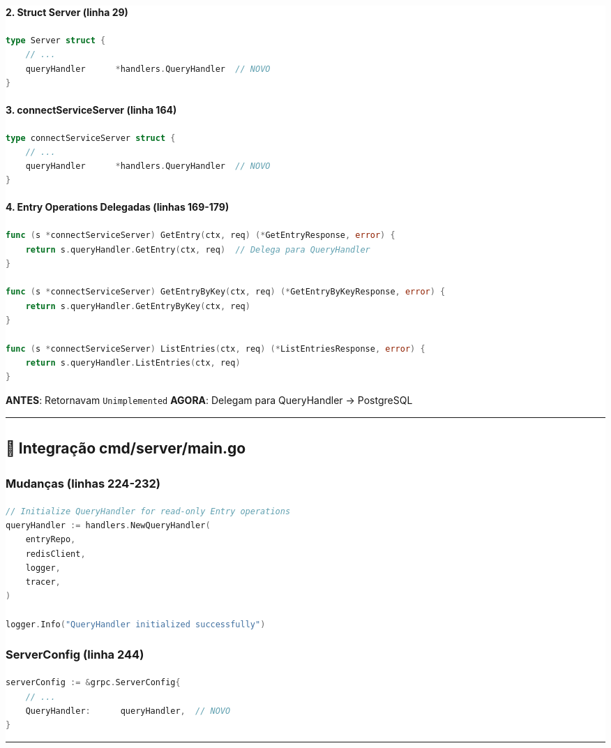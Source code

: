 #### 2. Struct Server (linha 29)
```go
type Server struct {
    // ...
    queryHandler      *handlers.QueryHandler  // NOVO
}
```

#### 3. connectServiceServer (linha 164)
```go
type connectServiceServer struct {
    // ...
    queryHandler      *handlers.QueryHandler  // NOVO
}
```

#### 4. Entry Operations Delegadas (linhas 169-179)
```go
func (s *connectServiceServer) GetEntry(ctx, req) (*GetEntryResponse, error) {
    return s.queryHandler.GetEntry(ctx, req)  // Delega para QueryHandler
}

func (s *connectServiceServer) GetEntryByKey(ctx, req) (*GetEntryByKeyResponse, error) {
    return s.queryHandler.GetEntryByKey(ctx, req)
}

func (s *connectServiceServer) ListEntries(ctx, req) (*ListEntriesResponse, error) {
    return s.queryHandler.ListEntries(ctx, req)
}
```

**ANTES**: Retornavam `Unimplemented`
**AGORA**: Delegam para QueryHandler → PostgreSQL

---

## 🚀 Integração cmd/server/main.go

### Mudanças (linhas 224-232)

```go
// Initialize QueryHandler for read-only Entry operations
queryHandler := handlers.NewQueryHandler(
    entryRepo,
    redisClient,
    logger,
    tracer,
)

logger.Info("QueryHandler initialized successfully")
```

### ServerConfig (linha 244)
```go
serverConfig := &grpc.ServerConfig{
    // ...
    QueryHandler:      queryHandler,  // NOVO
}
```

---